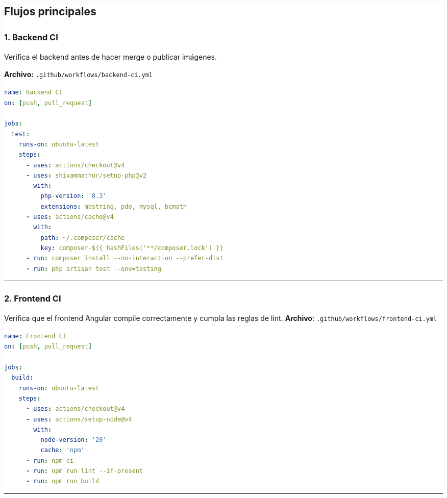 
## Flujos principales

### 1. Backend CI
Verifica el backend antes de hacer merge o publicar imágenes.

**Archivo:** `.github/workflows/backend-ci.yml`

```yaml
name: Backend CI
on: [push, pull_request]

jobs:
  test:
    runs-on: ubuntu-latest
    steps:
      - uses: actions/checkout@v4
      - uses: shivammathur/setup-php@v2
        with:
          php-version: '8.3'
          extensions: mbstring, pdo, mysql, bcmath
      - uses: actions/cache@v4
        with:
          path: ~/.composer/cache
          key: composer-${{ hashFiles('**/composer.lock') }}
      - run: composer install --no-interaction --prefer-dist
      - run: php artisan test --env=testing
```
---

### 2. Frontend CI
Verifica que el frontend Angular compile correctamente y cumpla las reglas de lint.
**Archivo**: ``.github/workflows/frontend-ci.yml``
```yaml
name: Frontend CI
on: [push, pull_request]

jobs:
  build:
    runs-on: ubuntu-latest
    steps:
      - uses: actions/checkout@v4
      - uses: actions/setup-node@v4
        with:
          node-version: '20'
          cache: 'npm'
      - run: npm ci
      - run: npm run lint --if-present
      - run: npm run build
```
----
